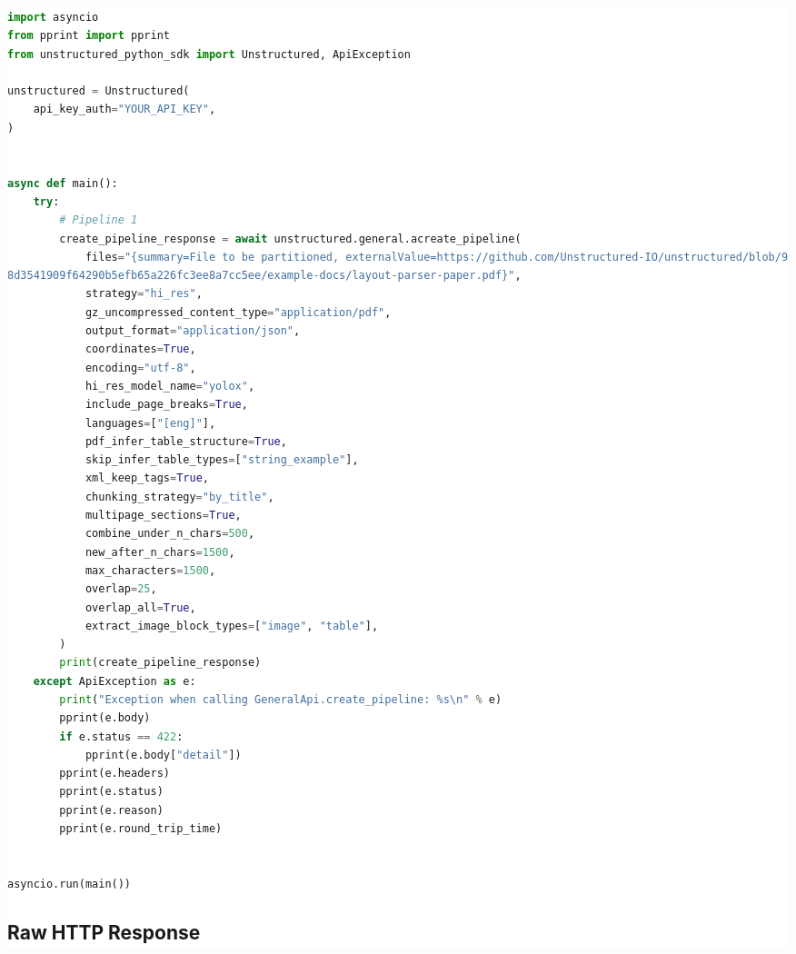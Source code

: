 ```python
import asyncio
from pprint import pprint
from unstructured_python_sdk import Unstructured, ApiException

unstructured = Unstructured(
    api_key_auth="YOUR_API_KEY",
)


async def main():
    try:
        # Pipeline 1
        create_pipeline_response = await unstructured.general.acreate_pipeline(
            files="{summary=File to be partitioned, externalValue=https://github.com/Unstructured-IO/unstructured/blob/98d3541909f64290b5efb65a226fc3ee8a7cc5ee/example-docs/layout-parser-paper.pdf}",
            strategy="hi_res",
            gz_uncompressed_content_type="application/pdf",
            output_format="application/json",
            coordinates=True,
            encoding="utf-8",
            hi_res_model_name="yolox",
            include_page_breaks=True,
            languages=["[eng]"],
            pdf_infer_table_structure=True,
            skip_infer_table_types=["string_example"],
            xml_keep_tags=True,
            chunking_strategy="by_title",
            multipage_sections=True,
            combine_under_n_chars=500,
            new_after_n_chars=1500,
            max_characters=1500,
            overlap=25,
            overlap_all=True,
            extract_image_block_types=["image", "table"],
        )
        print(create_pipeline_response)
    except ApiException as e:
        print("Exception when calling GeneralApi.create_pipeline: %s\n" % e)
        pprint(e.body)
        if e.status == 422:
            pprint(e.body["detail"])
        pprint(e.headers)
        pprint(e.status)
        pprint(e.reason)
        pprint(e.round_trip_time)


asyncio.run(main())
```

## Raw HTTP Response<a id="raw-http-response"></a>
